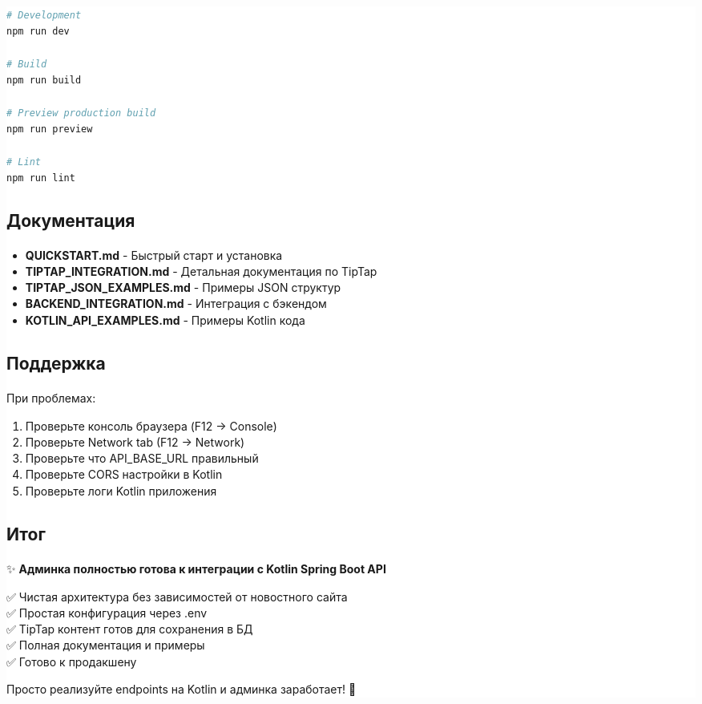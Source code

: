 ```bash
# Development
npm run dev

# Build
npm run build

# Preview production build
npm run preview

# Lint
npm run lint
```

## Документация

- **QUICKSTART.md** - Быстрый старт и установка
- **TIPTAP_INTEGRATION.md** - Детальная документация по TipTap
- **TIPTAP_JSON_EXAMPLES.md** - Примеры JSON структур
- **BACKEND_INTEGRATION.md** - Интеграция с бэкендом
- **KOTLIN_API_EXAMPLES.md** - Примеры Kotlin кода

## Поддержка

При проблемах:

1. Проверьте консоль браузера (F12 → Console)
2. Проверьте Network tab (F12 → Network)
3. Проверьте что API_BASE_URL правильный
4. Проверьте CORS настройки в Kotlin
5. Проверьте логи Kotlin приложения

## Итог

✨ **Админка полностью готова к интеграции с Kotlin Spring Boot API**

✅ Чистая архитектура без зависимостей от новостного сайта  
✅ Простая конфигурация через .env  
✅ TipTap контент готов для сохранения в БД  
✅ Полная документация и примеры  
✅ Готово к продакшену  

Просто реализуйте endpoints на Kotlin и админка заработает! 🚀
